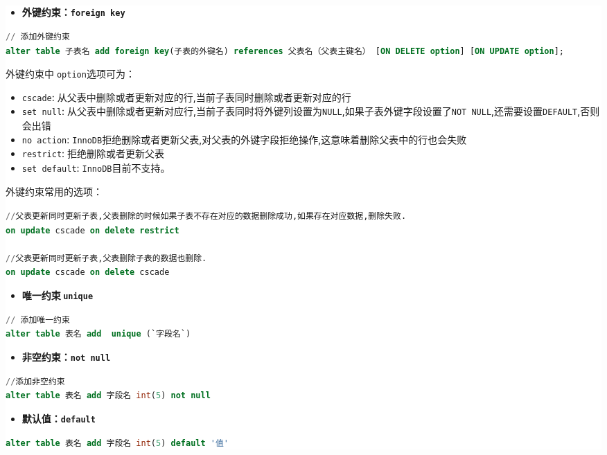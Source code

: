 - **外键约束：`foreign key`**
```sql
// 添加外键约束
alter table 子表名 add foreign key(子表的外键名) references 父表名（父表主键名） [ON DELETE option] [ON UPDATE option];
```
外键约束中 `option`选项可为：
- `cscade`: 从父表中删除或者更新对应的行,当前子表同时删除或者更新对应的行
- `set null`: 从父表中删除或者更新对应行,当前子表同时将外键列设置为`NULL`,如果子表外键字段设置了`NOT NULL`,还需要设置`DEFAULT`,否则会出错
- `no action`: `InnoDB`拒绝删除或者更新父表,对父表的外键字段拒绝操作,这意味着删除父表中的行也会失败
- `restrict`: 拒绝删除或者更新父表
- `set default`: `InnoDB`目前不支持。

外键约束常用的选项：
```sql
//父表更新同时更新子表,父表删除的时候如果子表不存在对应的数据删除成功,如果存在对应数据,删除失败.
on update cscade on delete restrict

//父表更新同时更新子表,父表删除子表的数据也删除.
on update cscade on delete cscade 
```

- **唯一约束 `unique`**
```sql
// 添加唯一约束
alter table 表名 add  unique (`字段名`)
```

- **非空约束：`not null`**
```sql
//添加非空约束
alter table 表名 add 字段名 int(5) not null
```

- **默认值：`default`**
```sql
alter table 表名 add 字段名 int(5) default '值'
```

